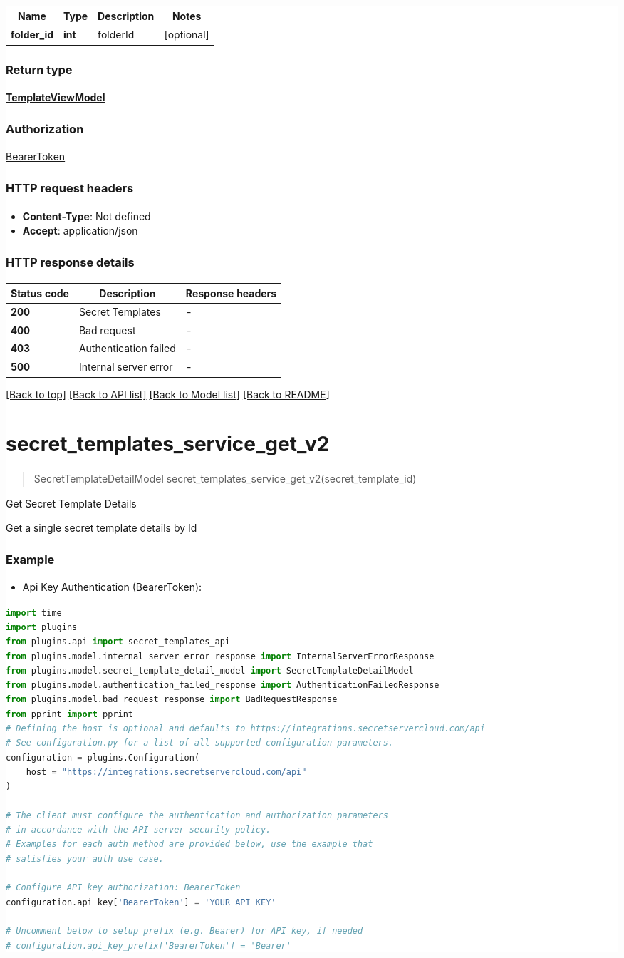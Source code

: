 Name | Type | Description  | Notes
------------- | ------------- | ------------- | -------------
 **folder_id** | **int**| folderId | [optional]

### Return type

[**TemplateViewModel**](TemplateViewModel.md)

### Authorization

[BearerToken](../README.md#BearerToken)

### HTTP request headers

 - **Content-Type**: Not defined
 - **Accept**: application/json


### HTTP response details

| Status code | Description | Response headers |
|-------------|-------------|------------------|
**200** | Secret Templates |  -  |
**400** | Bad request |  -  |
**403** | Authentication failed |  -  |
**500** | Internal server error |  -  |

[[Back to top]](#) [[Back to API list]](../README.md#documentation-for-api-endpoints) [[Back to Model list]](../README.md#documentation-for-models) [[Back to README]](../README.md)

# **secret_templates_service_get_v2**
> SecretTemplateDetailModel secret_templates_service_get_v2(secret_template_id)

Get Secret Template Details

Get a single secret template details by Id

### Example

* Api Key Authentication (BearerToken):

```python
import time
import plugins
from plugins.api import secret_templates_api
from plugins.model.internal_server_error_response import InternalServerErrorResponse
from plugins.model.secret_template_detail_model import SecretTemplateDetailModel
from plugins.model.authentication_failed_response import AuthenticationFailedResponse
from plugins.model.bad_request_response import BadRequestResponse
from pprint import pprint
# Defining the host is optional and defaults to https://integrations.secretservercloud.com/api
# See configuration.py for a list of all supported configuration parameters.
configuration = plugins.Configuration(
    host = "https://integrations.secretservercloud.com/api"
)

# The client must configure the authentication and authorization parameters
# in accordance with the API server security policy.
# Examples for each auth method are provided below, use the example that
# satisfies your auth use case.

# Configure API key authorization: BearerToken
configuration.api_key['BearerToken'] = 'YOUR_API_KEY'

# Uncomment below to setup prefix (e.g. Bearer) for API key, if needed
# configuration.api_key_prefix['BearerToken'] = 'Bearer'
```